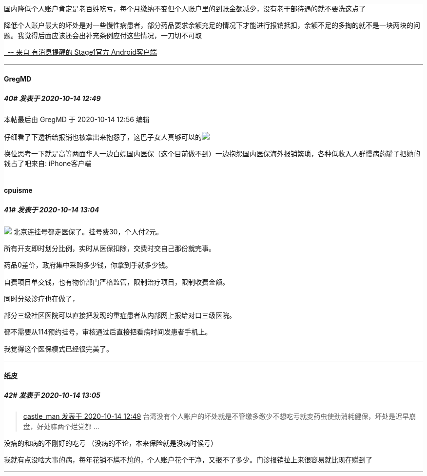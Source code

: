 国内降低个人账户肯定是老百姓吃亏，每个月缴纳不变但个人账户里的到账金额减少，没有老干部待遇的就不要洗这点了

降低个人账户最大的坏处是对一些慢性病患者，部分药品要求余额充足的情况下才能进行报销抵扣，余额不足的多掏的就不是一块两块的问题。我觉得后面应该还会出补充条例应付这些情况，一刀切不可取

[  -- 来自 有消息提醒的 Stage1官方 Android客户端](https://www.coolapk.com/apk/140634)


-----

####  GregMD  
##### 40#       发表于 2020-10-14 12:49


 本帖最后由 GregMD 于 2020-10-14 12:56 编辑 

仔细看了下透析给报销也被拿出来抱怨了，这巴子女人真够可以的<img src="https://static.saraba1st.com/image/smiley/face2017/220.png" referrerpolicy="no-referrer">

换位思考一下就是高等两面华人一边白嫖国内医保（这个目前做不到）一边抱怨国内医保海外报销繁琐，各种低收入人群慢病药罐子把她的钱占了吧来自: iPhone客户端


-----

####  cpuisme  
##### 41#       发表于 2020-10-14 13:04


<img src="https://static.saraba1st.com/image/smiley/face2017/009.gif" referrerpolicy="no-referrer"> 北京连挂号都走医保了。挂号费30，个人付2元。

所有开支即时划分比例，实时从医保扣除，交费时交自己那份就完事。

药品0差价，政府集中采购多少钱，你拿到手就多少钱。

自费项目单交钱，也有物价部门严格监管，限制治疗项目，限制收费金额。

同时分级诊疗也在做了，

部分三级社区医院可以直接把发现的重症患者从内部网上报给对口三级医院。

都不需要从114预约挂号，审核通过后直接把看病时间发患者手机上。

我觉得这个医保模式已经很完美了。


-----

####  纸皮  
##### 42#       发表于 2020-10-14 13:05


<blockquote><a href="httphttps://bbs.saraba1st.com/2b/forum.php?mod=redirect&amp;goto=findpost&amp;pid=49047336&amp;ptid=1965080" target="_blank">castle_man 发表于 2020-10-14 12:49</a>
台湾没有个人账户的坏处就是不管缴多缴少不想吃亏就变药虫使劲消耗健保，坏处是迟早崩盘，好处嘛两个烂党都 ...</blockquote>
没病的和病的不刚好的吃亏
（没病的不论，本来保险就是没病时候亏）

我就有点没啥大事的病，每年花销不尴不尬的，个人账户花个干净，又报不了多少。门诊报销拉上来很容易就比现在赚到了


-----
